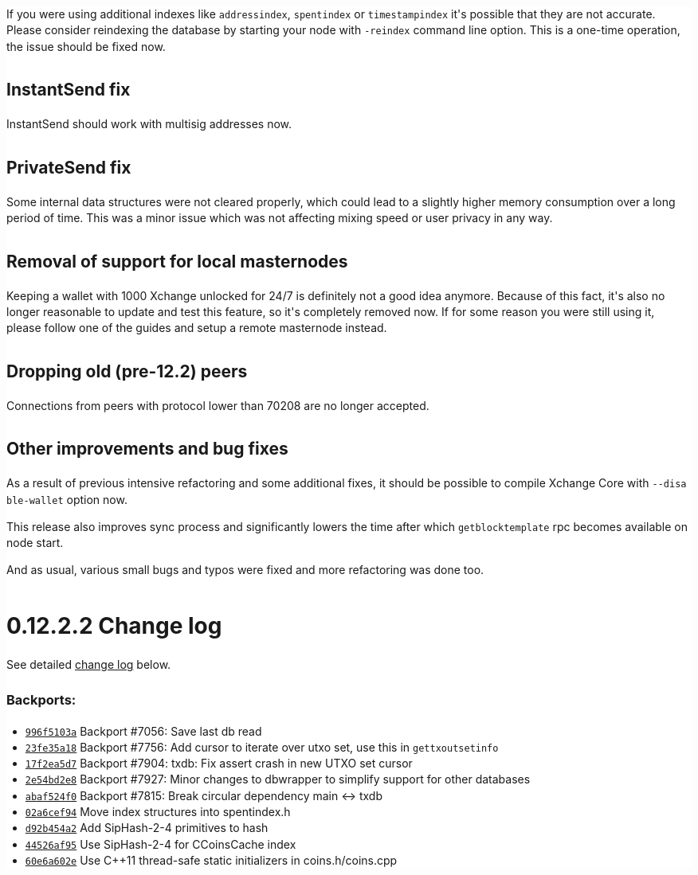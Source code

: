 If you were using additional indexes like `addressindex`, `spentindex` or
`timestampindex` it's possible that they are not accurate. Please consider
reindexing the database by starting your node with `-reindex` command line
option. This is a one-time operation, the issue should be fixed now.

InstantSend fix
---------------

InstantSend should work with multisig addresses now.

PrivateSend fix
---------------

Some internal data structures were not cleared properly, which could lead
to a slightly higher memory consumption over a long period of time. This was
a minor issue which was not affecting mixing speed or user privacy in any way.

Removal of support for local masternodes
----------------------------------------

Keeping a wallet with 1000 Xchange unlocked for 24/7 is definitely not a good idea
anymore. Because of this fact, it's also no longer reasonable to update and test
this feature, so it's completely removed now. If for some reason you were still
using it, please follow one of the guides and setup a remote masternode instead.

Dropping old (pre-12.2) peers
-----------------------------

Connections from peers with protocol lower than 70208 are no longer accepted.

Other improvements and bug fixes
--------------------------------

As a result of previous intensive refactoring and some additional fixes,
it should be possible to compile Xchange Core with `--disable-wallet` option now.

This release also improves sync process and significantly lowers the time after
which `getblocktemplate` rpc becomes available on node start.

And as usual, various small bugs and typos were fixed and more refactoring was
done too.


0.12.2.2 Change log
===================

See detailed [change log](https://github.com/Xchange/Xchange/compare/v0.12.2.1...Xchange:v0.12.2.2) below.

### Backports:
- [`996f5103a`](https://github.com/Xchange/Xchange/commit/996f5103a) Backport #7056: Save last db read
- [`23fe35a18`](https://github.com/Xchange/Xchange/commit/23fe35a18) Backport #7756: Add cursor to iterate over utxo set, use this in `gettxoutsetinfo`
- [`17f2ea5d7`](https://github.com/Xchange/Xchange/commit/17f2ea5d7) Backport #7904: txdb: Fix assert crash in new UTXO set cursor
- [`2e54bd2e8`](https://github.com/Xchange/Xchange/commit/2e54bd2e8) Backport #7927: Minor changes to dbwrapper to simplify support for other databases
- [`abaf524f0`](https://github.com/Xchange/Xchange/commit/abaf524f0) Backport #7815: Break circular dependency main ↔ txdb
- [`02a6cef94`](https://github.com/Xchange/Xchange/commit/02a6cef94) Move index structures into spentindex.h
- [`d92b454a2`](https://github.com/Xchange/Xchange/commit/d92b454a2) Add SipHash-2-4 primitives to hash
- [`44526af95`](https://github.com/Xchange/Xchange/commit/44526af95) Use SipHash-2-4 for CCoinsCache index
- [`60e6a602e`](https://github.com/Xchange/Xchange/commit/60e6a602e) Use C++11 thread-safe static initializers in coins.h/coins.cpp